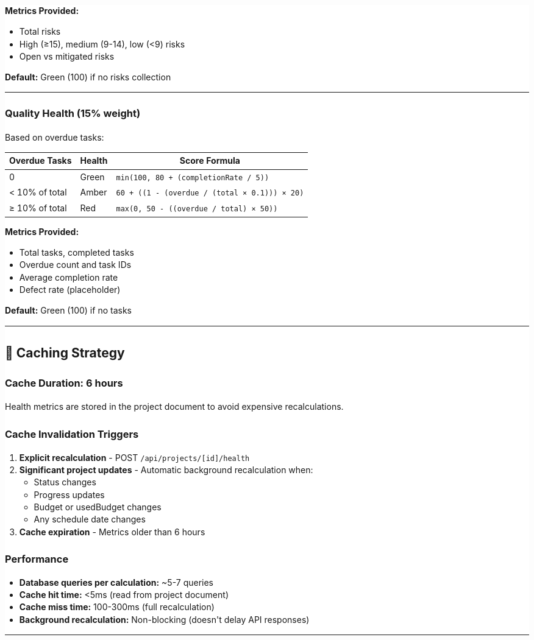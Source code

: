 **Metrics Provided:**
- Total risks
- High (≥15), medium (9-14), low (<9) risks
- Open vs mitigated risks

**Default:** Green (100) if no risks collection

---

### Quality Health (15% weight)

Based on overdue tasks:

| Overdue Tasks         | Health | Score Formula                                      |
|-----------------------|--------|----------------------------------------------------|
| 0                     | Green  | `min(100, 80 + (completionRate / 5))`              |
| < 10% of total        | Amber  | `60 + ((1 - (overdue / (total × 0.1))) × 20)`      |
| ≥ 10% of total        | Red    | `max(0, 50 - ((overdue / total) × 50))`            |

**Metrics Provided:**
- Total tasks, completed tasks
- Overdue count and task IDs
- Average completion rate
- Defect rate (placeholder)

**Default:** Green (100) if no tasks

---

## 🔄 Caching Strategy

### Cache Duration: 6 hours

Health metrics are stored in the project document to avoid expensive recalculations.

### Cache Invalidation Triggers

1. **Explicit recalculation** - POST `/api/projects/[id]/health`
2. **Significant project updates** - Automatic background recalculation when:
   - Status changes
   - Progress updates
   - Budget or usedBudget changes
   - Any schedule date changes
3. **Cache expiration** - Metrics older than 6 hours

### Performance

- **Database queries per calculation:** ~5-7 queries
- **Cache hit time:** <5ms (read from project document)
- **Cache miss time:** 100-300ms (full recalculation)
- **Background recalculation:** Non-blocking (doesn't delay API responses)

---